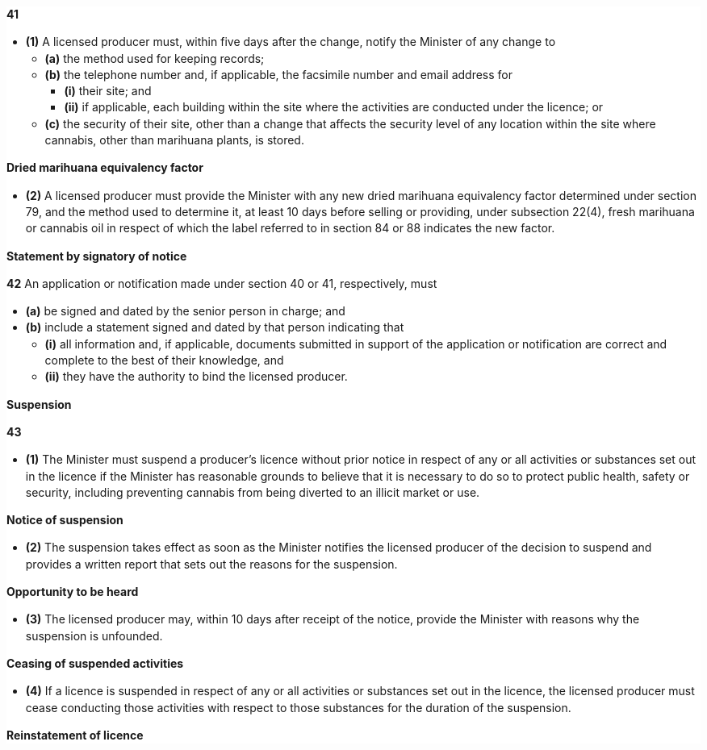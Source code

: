 **41** 

- **(1)** A licensed producer must, within five days after the change, notify the Minister of any change to
	- **(a)** the method used for keeping records;
	- **(b)** the telephone number and, if applicable, the facsimile number and email address for
		- **(i)** their site; and
		- **(ii)** if applicable, each building within the site where the activities are conducted under the licence; or
	- **(c)** the security of their site, other than a change that affects the security level of any location within the site where cannabis, other than marihuana plants, is stored.

**Dried marihuana equivalency factor**

- **(2)** A licensed producer must provide the Minister with any new dried marihuana equivalency factor determined under section 79, and the method used to determine it, at least 10 days before selling or providing, under subsection 22(4), fresh marihuana or cannabis oil in respect of which the label referred to in section 84 or 88 indicates the new factor.




**Statement by signatory of notice**

**42** An application or notification made under section 40 or 41, respectively, must
- **(a)** be signed and dated by the senior person in charge; and
- **(b)** include a statement signed and dated by that person indicating that
	- **(i)** all information and, if applicable, documents submitted in support of the application or notification are correct and complete to the best of their knowledge, and
	- **(ii)** they have the authority to bind the licensed producer.




**Suspension**

**43** 

- **(1)** The Minister must suspend a producer’s licence without prior notice in respect of any or all activities or substances set out in the licence if the Minister has reasonable grounds to believe that it is necessary to do so to protect public health, safety or security, including preventing cannabis from being diverted to an illicit market or use.

**Notice of suspension**

- **(2)** The suspension takes effect as soon as the Minister notifies the licensed producer of the decision to suspend and provides a written report that sets out the reasons for the suspension.

**Opportunity to be heard**

- **(3)** The licensed producer may, within 10 days after receipt of the notice, provide the Minister with reasons why the suspension is unfounded.

**Ceasing of suspended activities**

- **(4)** If a licence is suspended in respect of any or all activities or substances set out in the licence, the licensed producer must cease conducting those activities with respect to those substances for the duration of the suspension.

**Reinstatement of licence**
